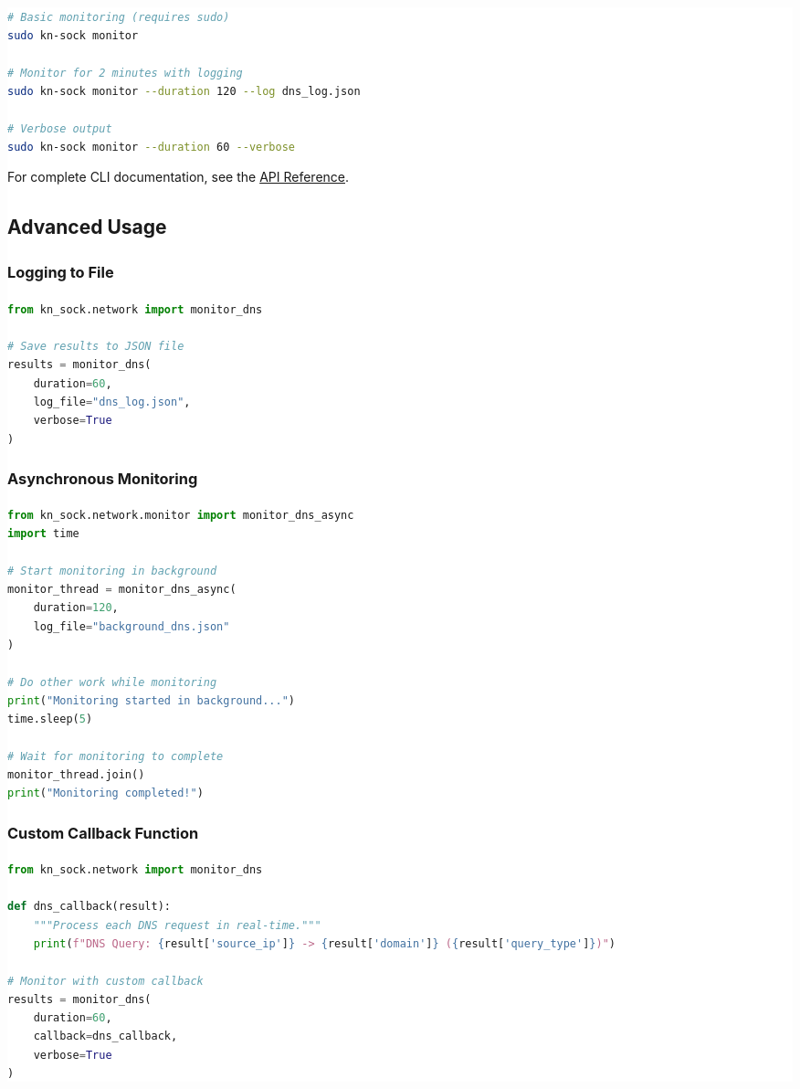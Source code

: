 ```bash
# Basic monitoring (requires sudo)
sudo kn-sock monitor

# Monitor for 2 minutes with logging
sudo kn-sock monitor --duration 120 --log dns_log.json

# Verbose output
sudo kn-sock monitor --duration 60 --verbose
```

For complete CLI documentation, see the [API Reference](api-reference.md#cli-commands).

## Advanced Usage

### Logging to File

```python
from kn_sock.network import monitor_dns

# Save results to JSON file
results = monitor_dns(
    duration=60, 
    log_file="dns_log.json",
    verbose=True
)
```

### Asynchronous Monitoring

```python
from kn_sock.network.monitor import monitor_dns_async
import time

# Start monitoring in background
monitor_thread = monitor_dns_async(
    duration=120,
    log_file="background_dns.json"
)

# Do other work while monitoring
print("Monitoring started in background...")
time.sleep(5)

# Wait for monitoring to complete
monitor_thread.join()
print("Monitoring completed!")
```

### Custom Callback Function

```python
from kn_sock.network import monitor_dns

def dns_callback(result):
    """Process each DNS request in real-time."""
    print(f"DNS Query: {result['source_ip']} -> {result['domain']} ({result['query_type']})")

# Monitor with custom callback
results = monitor_dns(
    duration=60,
    callback=dns_callback,
    verbose=True
)
```
